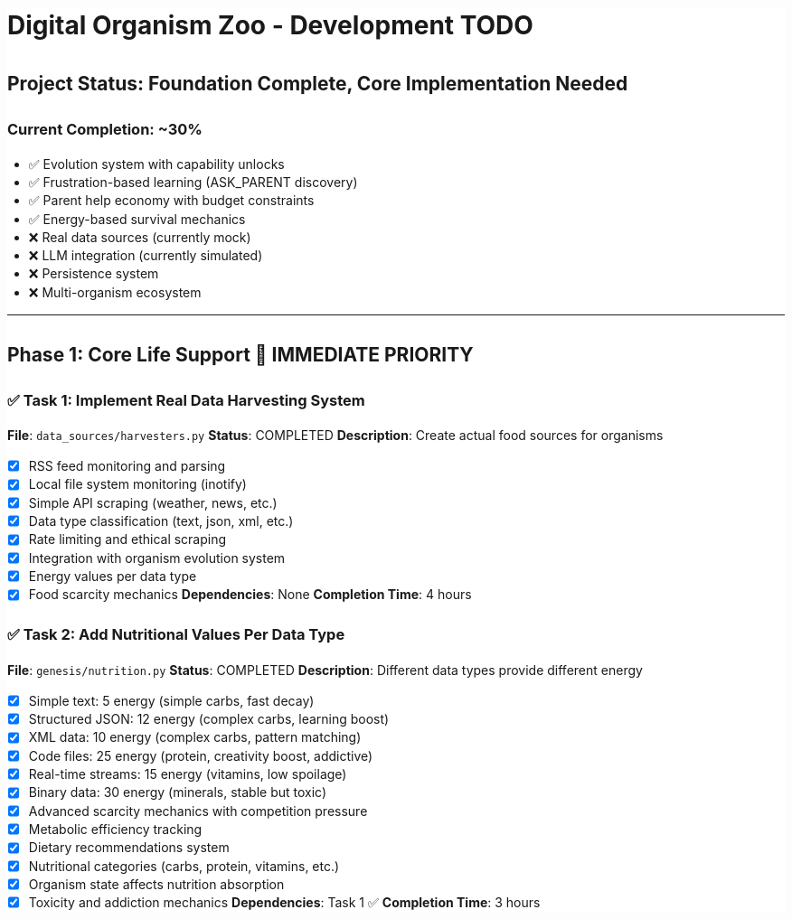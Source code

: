 # Digital Organism Zoo - Development TODO

## Project Status: Foundation Complete, Core Implementation Needed

### Current Completion: ~30%

- ✅ Evolution system with capability unlocks
- ✅ Frustration-based learning (ASK_PARENT discovery)
- ✅ Parent help economy with budget constraints
- ✅ Energy-based survival mechanics
- ❌ Real data sources (currently mock)
- ❌ LLM integration (currently simulated)
- ❌ Persistence system
- ❌ Multi-organism ecosystem

---

## Phase 1: Core Life Support 🥇 **IMMEDIATE PRIORITY**

### ✅ Task 1: Implement Real Data Harvesting System

**File**: `data_sources/harvesters.py`
**Status**: COMPLETED
**Description**: Create actual food sources for organisms

- [x] RSS feed monitoring and parsing
- [x] Local file system monitoring (inotify)
- [x] Simple API scraping (weather, news, etc.)
- [x] Data type classification (text, json, xml, etc.)
- [x] Rate limiting and ethical scraping
- [x] Integration with organism evolution system
- [x] Energy values per data type
- [x] Food scarcity mechanics
      **Dependencies**: None
      **Completion Time**: 4 hours

### ✅ Task 2: Add Nutritional Values Per Data Type

**File**: `genesis/nutrition.py`
**Status**: COMPLETED
**Description**: Different data types provide different energy

- [x] Simple text: 5 energy (simple carbs, fast decay)
- [x] Structured JSON: 12 energy (complex carbs, learning boost)
- [x] XML data: 10 energy (complex carbs, pattern matching)
- [x] Code files: 25 energy (protein, creativity boost, addictive)
- [x] Real-time streams: 15 energy (vitamins, low spoilage)
- [x] Binary data: 30 energy (minerals, stable but toxic)
- [x] Advanced scarcity mechanics with competition pressure
- [x] Metabolic efficiency tracking
- [x] Dietary recommendations system
- [x] Nutritional categories (carbs, protein, vitamins, etc.)
- [x] Organism state affects nutrition absorption
- [x] Toxicity and addiction mechanics
      **Dependencies**: Task 1 ✅
      **Completion Time**: 3 hours
